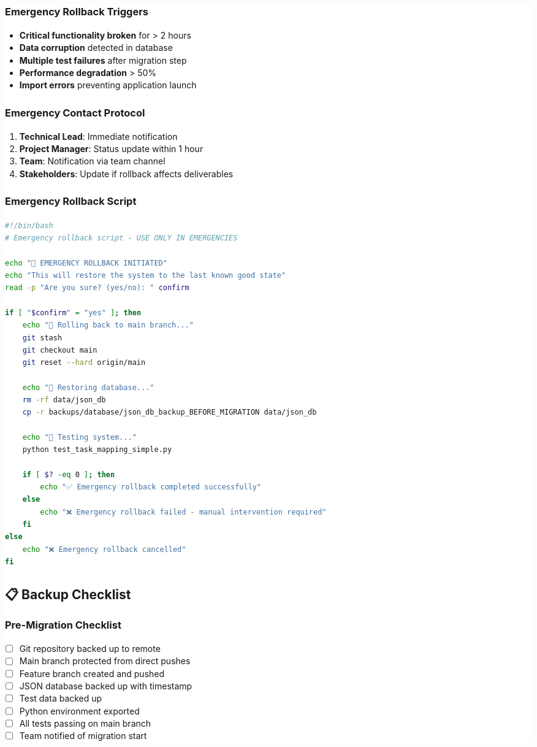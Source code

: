 ### **Emergency Rollback Triggers**
- **Critical functionality broken** for > 2 hours
- **Data corruption** detected in database
- **Multiple test failures** after migration step
- **Performance degradation** > 50%
- **Import errors** preventing application launch

### **Emergency Contact Protocol**
1. **Technical Lead**: Immediate notification
2. **Project Manager**: Status update within 1 hour
3. **Team**: Notification via team channel
4. **Stakeholders**: Update if rollback affects deliverables

### **Emergency Rollback Script**
```bash
#!/bin/bash
# Emergency rollback script - USE ONLY IN EMERGENCIES

echo "🚨 EMERGENCY ROLLBACK INITIATED"
echo "This will restore the system to the last known good state"
read -p "Are you sure? (yes/no): " confirm

if [ "$confirm" = "yes" ]; then
    echo "🔄 Rolling back to main branch..."
    git stash
    git checkout main
    git reset --hard origin/main
    
    echo "🔄 Restoring database..."
    rm -rf data/json_db
    cp -r backups/database/json_db_backup_BEFORE_MIGRATION data/json_db
    
    echo "🧪 Testing system..."
    python test_task_mapping_simple.py
    
    if [ $? -eq 0 ]; then
        echo "✅ Emergency rollback completed successfully"
    else
        echo "❌ Emergency rollback failed - manual intervention required"
    fi
else
    echo "❌ Emergency rollback cancelled"
fi
```

## 📋 Backup Checklist

### **Pre-Migration Checklist**
- [ ] Git repository backed up to remote
- [ ] Main branch protected from direct pushes
- [ ] Feature branch created and pushed
- [ ] JSON database backed up with timestamp
- [ ] Test data backed up
- [ ] Python environment exported
- [ ] All tests passing on main branch
- [ ] Team notified of migration start
